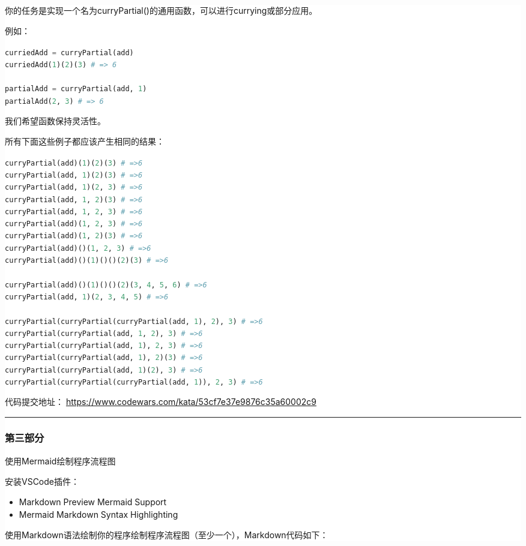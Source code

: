 你的任务是实现一个名为curryPartial()的通用函数，可以进行currying或部分应用。

例如：

```python
curriedAdd = curryPartial(add)
curriedAdd(1)(2)(3) # => 6

partialAdd = curryPartial(add, 1)
partialAdd(2, 3) # => 6
```

我们希望函数保持灵活性。

所有下面这些例子都应该产生相同的结果：

```python
curryPartial(add)(1)(2)(3) # =>6 
curryPartial(add, 1)(2)(3) # =>6 
curryPartial(add, 1)(2, 3) # =>6 
curryPartial(add, 1, 2)(3) # =>6 
curryPartial(add, 1, 2, 3) # =>6 
curryPartial(add)(1, 2, 3) # =>6 
curryPartial(add)(1, 2)(3) # =>6 
curryPartial(add)()(1, 2, 3) # =>6 
curryPartial(add)()(1)()()(2)(3) # =>6 

curryPartial(add)()(1)()()(2)(3, 4, 5, 6) # =>6 
curryPartial(add, 1)(2, 3, 4, 5) # =>6 

curryPartial(curryPartial(curryPartial(add, 1), 2), 3) # =>6
curryPartial(curryPartial(add, 1, 2), 3) # =>6
curryPartial(curryPartial(add, 1), 2, 3) # =>6
curryPartial(curryPartial(add, 1), 2)(3) # =>6
curryPartial(curryPartial(add, 1)(2), 3) # =>6
curryPartial(curryPartial(curryPartial(add, 1)), 2, 3) # =>6
```

代码提交地址：
<https://www.codewars.com/kata/53cf7e37e9876c35a60002c9>

---

### 第三部分

使用Mermaid绘制程序流程图

安装VSCode插件：

- Markdown Preview Mermaid Support
- Mermaid Markdown Syntax Highlighting

使用Markdown语法绘制你的程序绘制程序流程图（至少一个），Markdown代码如下：

